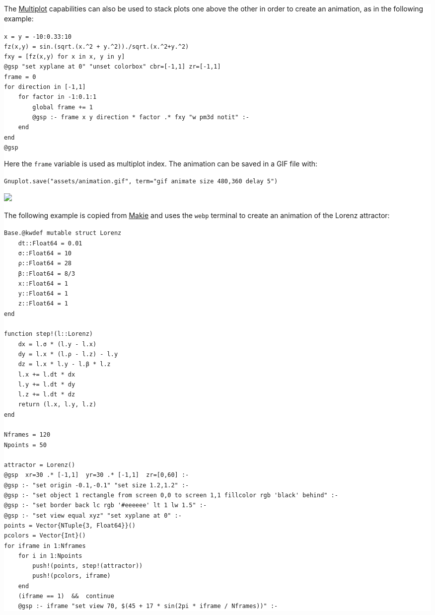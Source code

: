 The [Multiplot](@ref) capabilities can also be used to stack plots one above the other in order to create an animation, as in the following example:
```@example abc
x = y = -10:0.33:10
fz(x,y) = sin.(sqrt.(x.^2 + y.^2))./sqrt.(x.^2+y.^2)
fxy = [fz(x,y) for x in x, y in y]
@gsp "set xyplane at 0" "unset colorbox" cbr=[-1,1] zr=[-1,1]
frame = 0
for direction in [-1,1]
    for factor in -1:0.1:1
        global frame += 1
        @gsp :- frame x y direction * factor .* fxy "w pm3d notit" :-
    end
end
@gsp
```
Here the `frame` variable is used as multiplot index. The animation can be saved in a GIF file with:
```@example abc
Gnuplot.save("assets/animation.gif", term="gif animate size 480,360 delay 5")
```
![](assets/animation.gif)


The following example is copied from [Makie](https://docs.makie.org/stable/#example) and uses the `webp` terminal to create an animation of the Lorenz attractor:
```@example abc
Base.@kwdef mutable struct Lorenz
    dt::Float64 = 0.01
    σ::Float64 = 10
    ρ::Float64 = 28
    β::Float64 = 8/3
    x::Float64 = 1
    y::Float64 = 1
    z::Float64 = 1
end

function step!(l::Lorenz)
    dx = l.σ * (l.y - l.x)
    dy = l.x * (l.ρ - l.z) - l.y
    dz = l.x * l.y - l.β * l.z
    l.x += l.dt * dx
    l.y += l.dt * dy
    l.z += l.dt * dz
    return (l.x, l.y, l.z)
end

Nframes = 120
Npoints = 50

attractor = Lorenz()
@gsp  xr=30 .* [-1,1]  yr=30 .* [-1,1]  zr=[0,60] :-
@gsp :- "set origin -0.1,-0.1" "set size 1.2,1.2" :-
@gsp :- "set object 1 rectangle from screen 0,0 to screen 1,1 fillcolor rgb 'black' behind" :-
@gsp :- "set border back lc rgb '#eeeeee' lt 1 lw 1.5" :-
@gsp :- "set view equal xyz" "set xyplane at 0" :-
points = Vector{NTuple{3, Float64}}()
pcolors = Vector{Int}()
for iframe in 1:Nframes
    for i in 1:Npoints
        push!(points, step!(attractor))
        push!(pcolors, iframe)
    end
    (iframe == 1)  &&  continue
    @gsp :- iframe "set view 70, $(45 + 17 * sin(2pi * iframe / Nframes))" :-
```